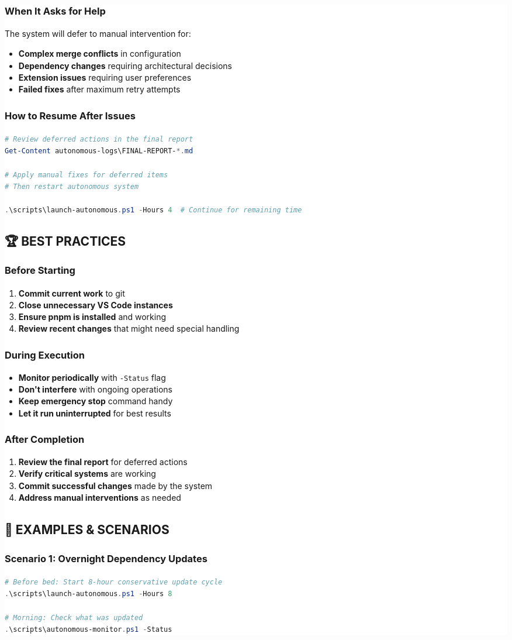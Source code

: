 ### When It Asks for Help

The system will defer to manual intervention for:

- **Complex merge conflicts** in configuration
- **Dependency changes** requiring architectural decisions
- **Extension issues** requiring user preferences
- **Failed fixes** after maximum retry attempts

### How to Resume After Issues

```powershell
# Review deferred actions in the final report
Get-Content autonomous-logs\FINAL-REPORT-*.md

# Apply manual fixes for deferred items
# Then restart autonomous system

.\scripts\launch-autonomous.ps1 -Hours 4  # Continue for remaining time
```

## 🏆 BEST PRACTICES

### Before Starting

1. **Commit current work** to git
2. **Close unnecessary VS Code instances**
3. **Ensure pnpm is installed** and working
4. **Review recent changes** that might need special handling

### During Execution

- **Monitor periodically** with `-Status` flag
- **Don't interfere** with ongoing operations
- **Keep emergency stop** command handy
- **Let it run uninterrupted** for best results

### After Completion

1. **Review the final report** for deferred actions
2. **Verify critical systems** are working
3. **Commit successful changes** made by the system
4. **Address manual interventions** as needed

## 🎪 EXAMPLES & SCENARIOS

### Scenario 1: Overnight Dependency Updates

```powershell
# Before bed: Start 8-hour conservative update cycle
.\scripts\launch-autonomous.ps1 -Hours 8

# Morning: Check what was updated
.\scripts\autonomous-monitor.ps1 -Status
```

